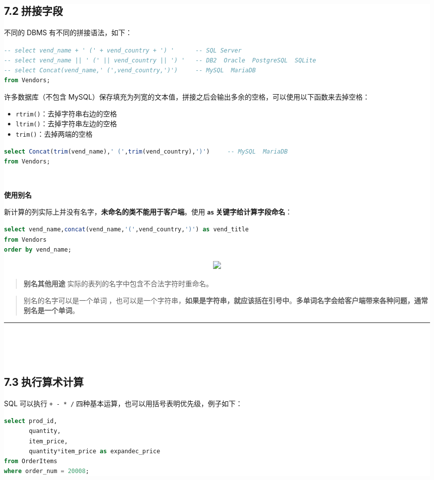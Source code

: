 ## 7.2  拼接字段

不同的 DBMS 有不同的拼接语法，如下：

```sql
-- select vend_name + ' (' + vend_country + ') '      -- SQL Server
-- select vend_name || ' (' || vend_country || ') '   -- DB2  Oracle  PostgreSQL  SQLite
-- select Concat(vend_name,' (',vend_country,')')     -- MySQL  MariaDB
from Vendors;
```


许多数据库（不包含 MySQL）保存填充为列宽的文本值，拼接之后会输出多余的空格，可以使用以下函数来去掉空格：
- `rtrim()`：去掉字符串右边的空格
- `ltrim()`：去掉字符串左边的空格
- `trim()`：去掉两端的空格
```sql
select Concat(trim(vend_name),' (',trim(vend_country),')')     -- MySQL  MariaDB
from Vendors;
```


<br/>

**使用别名**

新计算的列实际上并没有名字，**未命名的类不能用于客户端**。使用 **`as` 关键字给计算字段命名**：
```sql
select vend_name,concat(vend_name,'(',vend_country,')') as vend_title
from Vendors
order by vend_name;
```

<div align="center"> <img src="https://picture-in-md.oss-cn-guangzhou.aliyuncs.com/2023-11-01_161113.jpg" width = 600 /> </div>

> **别名其他用途**
> 实际的表列的名字中包含不合法字符时重命名。

> 别名的名字可以是一个单词 ，也可以是一个字符串，**如果是字符串，就应该括在引号中**。**多单词名字会给客户端带来各种问题，通常别名是一个单词**。

---

<br/>


<br/>


<br/>


## 7.3  执行算术计算

SQL 可以执行 `+ - * /` 四种基本运算，也可以用括号表明优先级，例子如下：
```sql
select prod_id,
	   quantity,
	   item_price,
	   quantity*item_price as expandec_price
from OrderItems
where order_num = 20008;
```
